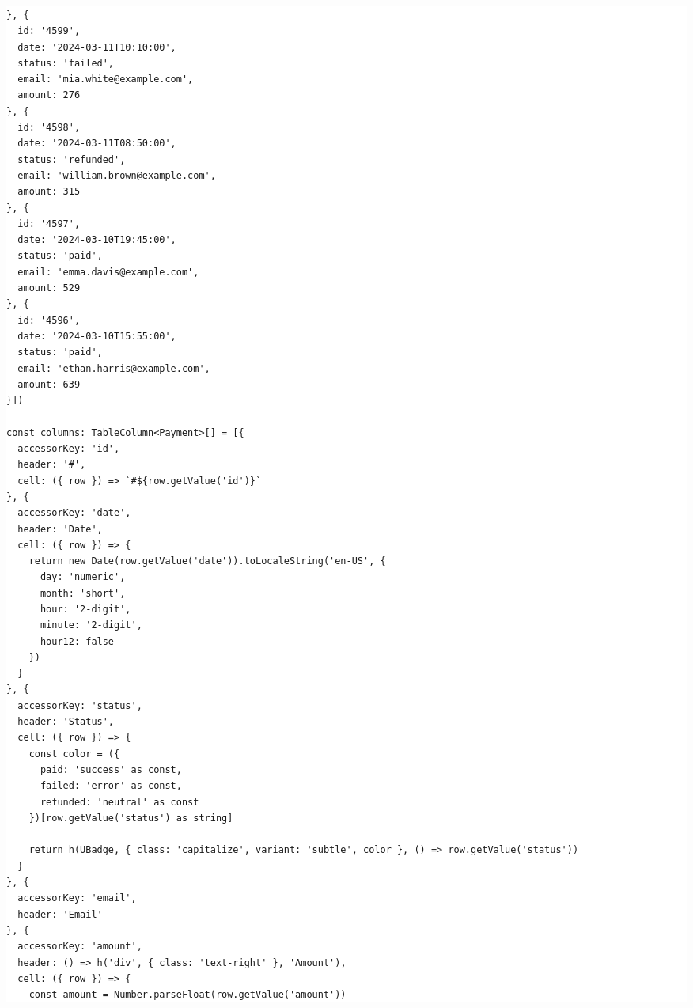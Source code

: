 ```vue [TableGlobalFilterExample.vue]
}, {
  id: '4599',
  date: '2024-03-11T10:10:00',
  status: 'failed',
  email: 'mia.white@example.com',
  amount: 276
}, {
  id: '4598',
  date: '2024-03-11T08:50:00',
  status: 'refunded',
  email: 'william.brown@example.com',
  amount: 315
}, {
  id: '4597',
  date: '2024-03-10T19:45:00',
  status: 'paid',
  email: 'emma.davis@example.com',
  amount: 529
}, {
  id: '4596',
  date: '2024-03-10T15:55:00',
  status: 'paid',
  email: 'ethan.harris@example.com',
  amount: 639
}])

const columns: TableColumn<Payment>[] = [{
  accessorKey: 'id',
  header: '#',
  cell: ({ row }) => `#${row.getValue('id')}`
}, {
  accessorKey: 'date',
  header: 'Date',
  cell: ({ row }) => {
    return new Date(row.getValue('date')).toLocaleString('en-US', {
      day: 'numeric',
      month: 'short',
      hour: '2-digit',
      minute: '2-digit',
      hour12: false
    })
  }
}, {
  accessorKey: 'status',
  header: 'Status',
  cell: ({ row }) => {
    const color = ({
      paid: 'success' as const,
      failed: 'error' as const,
      refunded: 'neutral' as const
    })[row.getValue('status') as string]

    return h(UBadge, { class: 'capitalize', variant: 'subtle', color }, () => row.getValue('status'))
  }
}, {
  accessorKey: 'email',
  header: 'Email'
}, {
  accessorKey: 'amount',
  header: () => h('div', { class: 'text-right' }, 'Amount'),
  cell: ({ row }) => {
    const amount = Number.parseFloat(row.getValue('amount'))
```